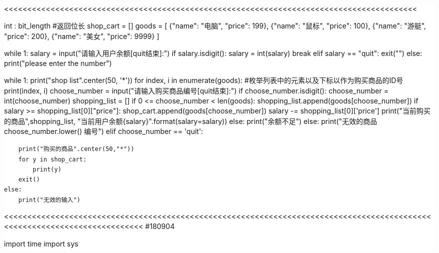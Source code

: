 <<<<<<<<<<<<<<<<<<<<<<<<<<<<<<<<<<<<<<<<<<<<<<<<<<<<<<<<<<<<<<<<<<<<<<<<<<<<<<<<<<<<<<<<<

int :  bit_length   #返回位长
shop_cart = []
goods = [
{"name": "电脑", "price": 199},
{"name": "鼠标", "price": 100},
{"name": "游艇", "price": 200},
{"name": "美女", "price": 9999}
]

while 1:
    salary = input("请输入用户余额[quit结束]:")
    if salary.isdigit():
        salary = int(salary)
        break
    elif salary == "quit":
        exit("")
    else:
        print("please enter the number")

while 1:
    print("shop list".center(50, '*'))
    for  index, i in enumerate(goods):    #枚举列表中的元素以及下标以作为购买商品的ID号
        print(index, i)
    choose_number = input("请输入购买商品编号[quit结束]:")
    if choose_number.isdigit():
        choose_number = int(choose_number)
        shopping_list = []
        if 0 <= choose_number < len(goods):
            shopping_list.append(goods[choose_number])
            if salary >= shopping_list[0]["price"]:
              shop_cart.append(goods[choose_number])
              salary -= shopping_list[0]['price']
              print("当前购买的商品",shopping_list, "当前用户余额{salary}".format(salary=salary))
            else:
                print("余额不足")
        else:
            print("无效的商品choose_number.lower() 编号")
    elif choose_number == 'quit':

        print("购买的商品".center(50,"*"))
        for y in shop_cart:
            print(y)
        exit()
    else:
        print("无效的输入")



<<<<<<<<<<<<<<<<<<<<<<<<<<<<<<<<<<<<<<<<<<<<<<<<<<<<<<<<<<<<<<<<<<<<<<<<<<<<<<<<<<<<<<<<<<<<<<<<<<<<<<<<<<<<<<<<<<<<<<<<<<
#180904

import time
import sys
